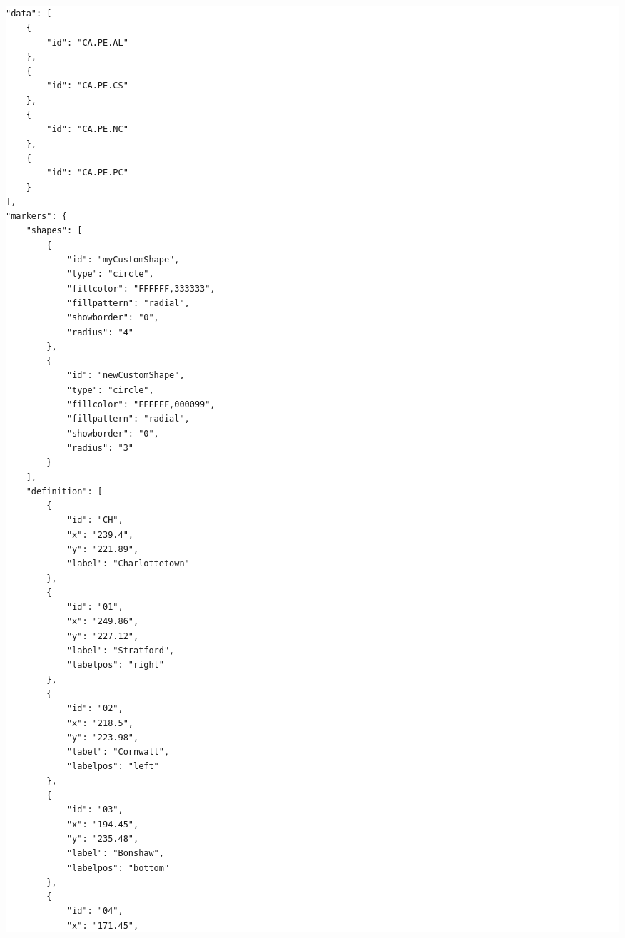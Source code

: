     "data": [
        {
            "id": "CA.PE.AL"
        },
        {
            "id": "CA.PE.CS"
        },
        {
            "id": "CA.PE.NC"
        },
        {
            "id": "CA.PE.PC"
        }
    ],
    "markers": {
        "shapes": [
            {
                "id": "myCustomShape",
                "type": "circle",
                "fillcolor": "FFFFFF,333333",
                "fillpattern": "radial",
                "showborder": "0",
                "radius": "4"
            },
            {
                "id": "newCustomShape",
                "type": "circle",
                "fillcolor": "FFFFFF,000099",
                "fillpattern": "radial",
                "showborder": "0",
                "radius": "3"
            }
        ],
        "definition": [
            {
                "id": "CH",
                "x": "239.4",
                "y": "221.89",
                "label": "Charlottetown"
            },
            {
                "id": "01",
                "x": "249.86",
                "y": "227.12",
                "label": "Stratford",
                "labelpos": "right"
            },
            {
                "id": "02",
                "x": "218.5",
                "y": "223.98",
                "label": "Cornwall",
                "labelpos": "left"
            },
            {
                "id": "03",
                "x": "194.45",
                "y": "235.48",
                "label": "Bonshaw",
                "labelpos": "bottom"
            },
            {
                "id": "04",
                "x": "171.45",